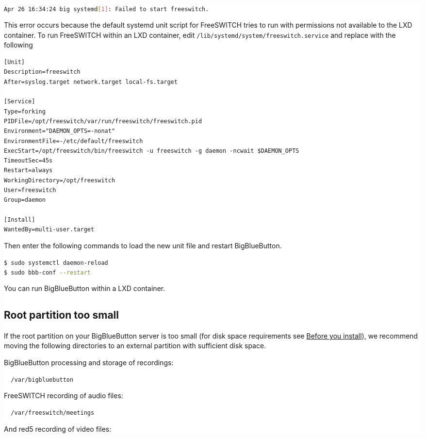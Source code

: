```bash
Apr 26 16:34:24 big systemd[1]: Failed to start freeswitch.
```

This error occurs because the default systemd unit script for FreeSWITCH tries to run with permissions not available to the LXD container.  To run FreeSWITCH within an LXD container, edit `/lib/systemd/system/freeswitch.service` and replace with the following

```properties
[Unit]
Description=freeswitch
After=syslog.target network.target local-fs.target

[Service]
Type=forking
PIDFile=/opt/freeswitch/var/run/freeswitch/freeswitch.pid
Environment="DAEMON_OPTS=-nonat"
EnvironmentFile=-/etc/default/freeswitch
ExecStart=/opt/freeswitch/bin/freeswitch -u freeswitch -g daemon -ncwait $DAEMON_OPTS
TimeoutSec=45s
Restart=always
WorkingDirectory=/opt/freeswitch
User=freeswitch
Group=daemon

[Install]
WantedBy=multi-user.target
```

Then enter the following commands to load the new unit file and restart BigBlueButton.

```bash
$ sudo systemctl daemon-reload
$ sudo bbb-conf --restart
```

You can run BigBlueButton within a LXD container.

## Root partition too small

If the root partition on your BigBlueButton server is too small (for disk space requirements see [Before you install](/2.2/install.html#before-you-install)), we recommend moving the following directories to an external partition with sufficient disk space.

BigBlueButton processing and storage of recordings:

```
  /var/bigbluebutton
```

FreeSWITCH recording of audio files:

```
  /var/freeswitch/meetings
```

And red5 recording of video files:
